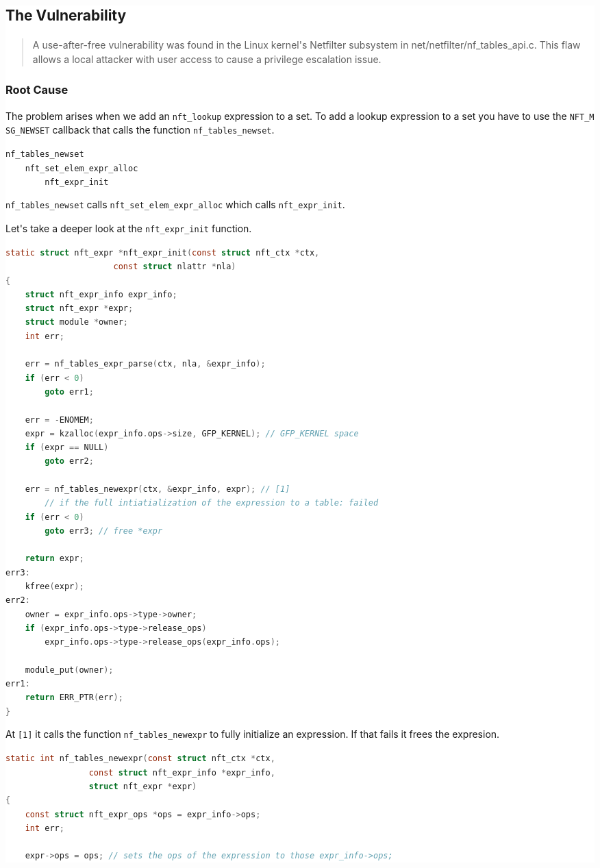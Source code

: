 
## The Vulnerability <a name="vulnerability"></a>
> A use-after-free vulnerability was found in the Linux kernel's Netfilter subsystem in net/netfilter/nf_tables_api.c. This flaw allows a local attacker with user access to cause a privilege escalation issue.

### Root Cause <a name="rootcause"></a>
The problem arises when we add an `nft_lookup` expression to a set. To add a lookup expression to a set you have to use the `NFT_MSG_NEWSET` callback that calls the function `nf_tables_newset`. 
```
nf_tables_newset
	nft_set_elem_expr_alloc
		nft_expr_init
```
`nf_tables_newset` calls `nft_set_elem_expr_alloc` which calls `nft_expr_init`.

Let's take a deeper look at the `nft_expr_init` function.
```c
static struct nft_expr *nft_expr_init(const struct nft_ctx *ctx,
                      const struct nlattr *nla)
{
    struct nft_expr_info expr_info;
    struct nft_expr *expr;
    struct module *owner;
    int err;

    err = nf_tables_expr_parse(ctx, nla, &expr_info); 
    if (err < 0)
        goto err1;

    err = -ENOMEM;
    expr = kzalloc(expr_info.ops->size, GFP_KERNEL); // GFP_KERNEL space 
    if (expr == NULL)
        goto err2;

    err = nf_tables_newexpr(ctx, &expr_info, expr); // [1]
		// if the full intiatialization of the expression to a table: failed	
    if (err < 0) 
        goto err3; // free *expr

    return expr;
err3:
    kfree(expr);
err2:
    owner = expr_info.ops->type->owner;
    if (expr_info.ops->type->release_ops)
        expr_info.ops->type->release_ops(expr_info.ops);

    module_put(owner);
err1:
    return ERR_PTR(err);
}
```
At `[1]` it calls the function `nf_tables_newexpr` to fully initialize an expression. If that fails it frees the expresion.
```c
static int nf_tables_newexpr(const struct nft_ctx *ctx,
                 const struct nft_expr_info *expr_info,
                 struct nft_expr *expr)
{
    const struct nft_expr_ops *ops = expr_info->ops;
    int err;

    expr->ops = ops; // sets the ops of the expression to those expr_info->ops;
```
